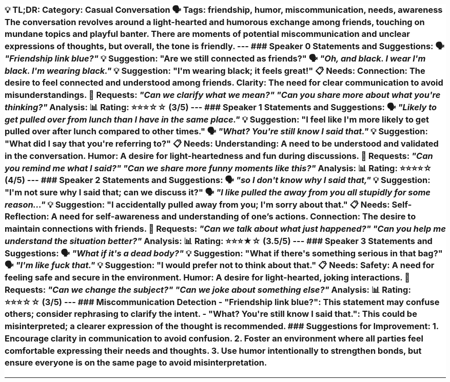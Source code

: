 ### 💡 TL;DR:  **Category: Casual Conversation 🗣️**   **Tags:** friendship, humor, miscommunication, needs, awareness  The conversation revolves around a light-hearted and humorous exchange among friends, touching on mundane topics and playful banter. There are moments of potential miscommunication and unclear expressions of thoughts, but overall, the tone is friendly.  ---  ### Speaker 0  **Statements and Suggestions:**     🗣 ***"Friendship link blue?"***      💡 **Suggestion**: "Are we still connected as friends?"      🗣 ***"Oh, and black. I wear I'm black. I'm wearing black."***      💡 **Suggestion**: "I'm wearing black; it feels great!"     📋 **Needs:**       **Connection**: The desire to feel connected and understood among friends.      **Clarity**: The need for clear communication to avoid misunderstandings.     🙏 **Requests:**       ***"Can we clarify what we mean?"***      ***"Can you share more about what you're thinking?"***     **Analysis:**     📊 **Rating**: ⭐️⭐️⭐️☆☆ (3/5)  ---  ### Speaker 1  **Statements and Suggestions:**     🗣 ***"Likely to get pulled over from lunch than I have in the same place."***      💡 **Suggestion**: "I feel like I'm more likely to get pulled over after lunch compared to other times."     🗣 ***"What? You're still know I said that."***      💡 **Suggestion**: "What did I say that you're referring to?"      📋 **Needs:**       **Understanding**: A need to be understood and validated in the conversation.      **Humor**: A desire for light-heartedness and fun during discussions.     🙏 **Requests:**       ***"Can you remind me what I said?"***      ***"Can we share more funny moments like this?"***     **Analysis:**     📊 **Rating**: ⭐️⭐️⭐️⭐️☆ (4/5)  ---  ### Speaker 2  **Statements and Suggestions:**     🗣 ***"so I don't know why I said that,"***      💡 **Suggestion**: "I'm not sure why I said that; can we discuss it?"     🗣 ***"I like pulled the away from you all stupidly for some reason..."***      💡 **Suggestion**: "I accidentally pulled away from you; I'm sorry about that."     📋 **Needs:**       **Self-Reflection**: A need for self-awareness and understanding of one’s actions.      **Connection**: The desire to maintain connections with friends.     🙏 **Requests:**       ***"Can we talk about what just happened?"***      ***"Can you help me understand the situation better?"***     **Analysis:**     📊 **Rating**: ⭐️⭐️⭐️★☆ (3.5/5)  ---  ### Speaker 3  **Statements and Suggestions:**     🗣 ***"What if it's a dead body?"***      💡 **Suggestion**: "What if there's something serious in that bag?"     🗣 ***"I'm like fuck that."***      💡 **Suggestion**: "I would prefer not to think about that."     📋 **Needs:**       **Safety**: A need for feeling safe and secure in the environment.      **Humor**: A desire for light-hearted, joking interactions.     🙏 **Requests:**       ***"Can we change the subject?"***      ***"Can we joke about something else?"***     **Analysis:**     📊 **Rating**: ⭐️⭐️⭐️☆☆ (3/5)  ---  ### Miscommunication Detection  - **"Friendship link blue?"**: This statement may confuse others; consider rephrasing to clarify the intent. - **"What? You're still know I said that."**: This could be misinterpreted; a clearer expression of the thought is recommended.  ### Suggestions for Improvement:  1. Encourage clarity in communication to avoid confusion. 2. Foster an environment where all parties feel comfortable expressing their needs and thoughts. 3. Use humor intentionally to strengthen bonds, but ensure everyone is on the same page to avoid misinterpretation.

---